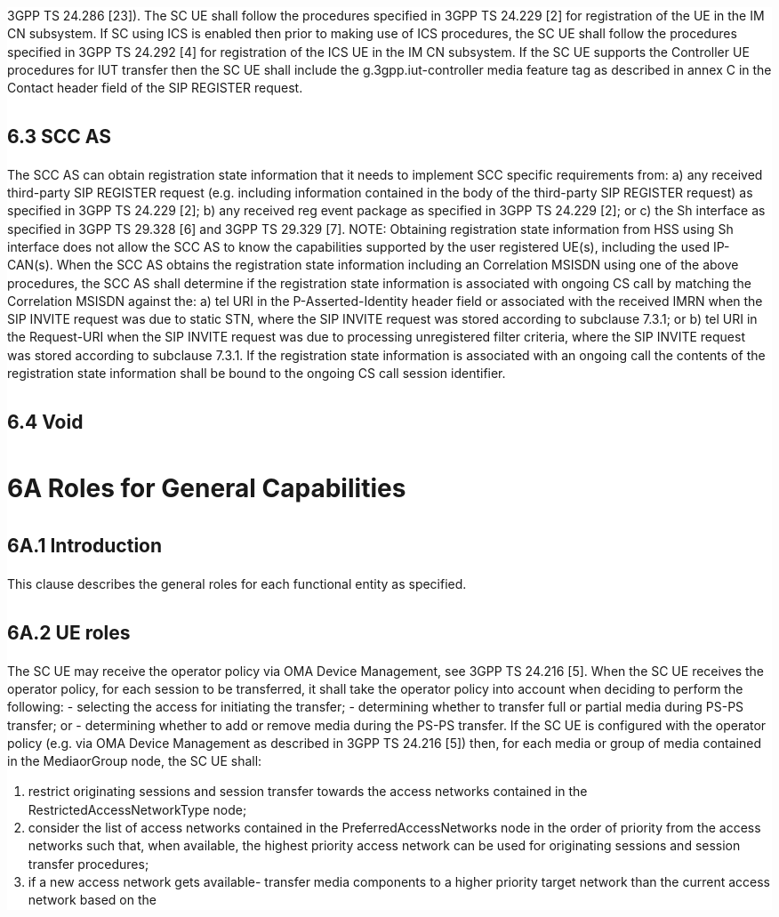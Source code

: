 3GPP TS 24.286 [23]).
The SC UE shall follow the procedures specified in 3GPP TS 24.229 [2] for
registration of the UE in the IM CN subsystem.
If SC using ICS is enabled then prior to making use of ICS procedures, the SC
UE shall follow the procedures specified in 3GPP TS 24.292 [4] for
registration of the ICS UE in the IM CN subsystem.
If the SC UE supports the Controller UE procedures for IUT transfer then the
SC UE shall include the g.3gpp.iut-controller media feature tag as described
in annex C in the Contact header field of the SIP REGISTER request.
## 6.3 SCC AS
The SCC AS can obtain registration state information that it needs to
implement SCC specific requirements from:
a) any received third-party SIP REGISTER request (e.g. including information
contained in the body of the third-party SIP REGISTER request) as specified in
3GPP TS 24.229 [2];
b) any received reg event package as specified in 3GPP TS 24.229 [2]; or
c) the Sh interface as specified in 3GPP TS 29.328 [6] and 3GPP TS 29.329 [7].
NOTE: Obtaining registration state information from HSS using Sh interface
does not allow the SCC AS to know the capabilities supported by the user
registered UE(s), including the used IP-CAN(s).
When the SCC AS obtains the registration state information including an
Correlation MSISDN using one of the above procedures, the SCC AS shall
determine if the registration state information is associated with ongoing CS
call by matching the Correlation MSISDN against the:
a) tel URI in the P-Asserted-Identity header field or associated with the
received IMRN when the SIP INVITE request was due to static STN, where the SIP
INVITE request was stored according to subclause 7.3.1; or
b) tel URI in the Request-URI when the SIP INVITE request was due to
processing unregistered filter criteria, where the SIP INVITE request was
stored according to subclause 7.3.1.
If the registration state information is associated with an ongoing call the
contents of the registration state information shall be bound to the ongoing
CS call session identifier.
## 6.4 Void
# 6A Roles for General Capabilities
## 6A.1 Introduction
This clause describes the general roles for each functional entity as
specified.
## 6A.2 UE roles
The SC UE may receive the operator policy via OMA Device Management, see 3GPP
TS 24.216 [5]. When the SC UE receives the operator policy, for each session
to be transferred, it shall take the operator policy into account when
deciding to perform the following:
\- selecting the access for initiating the transfer;
\- determining whether to transfer full or partial media during PS-PS
transfer; or
\- determining whether to add or remove media during the PS-PS transfer.
If the SC UE is configured with the operator policy (e.g. via OMA Device
Management as described in 3GPP TS 24.216 [5]) then, for each media or group
of media contained in the MediaorGroup node, the SC UE shall:
1) restrict originating sessions and session transfer towards the access
networks contained in the RestrictedAccessNetworkType node;
2) consider the list of access networks contained in the
PreferredAccessNetworks node in the order of priority from the access networks
such that, when available, the highest priority access network can be used for
originating sessions and session transfer procedures;
3) if a new access network gets available- transfer media components to a
higher priority target network than the current access network based on the